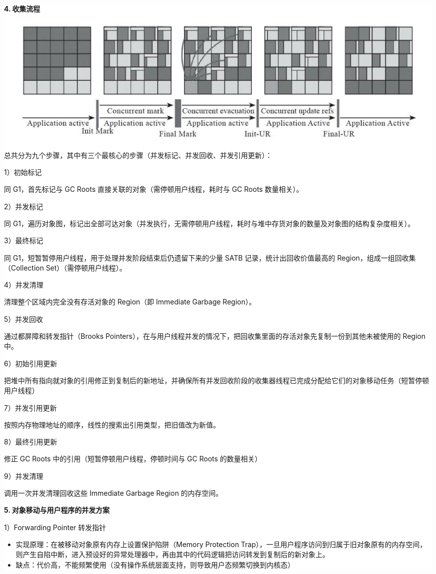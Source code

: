 **4. 收集流程**

![1613800478088](assets/1613800478088.png)

总共分为九个步骤，其中有三个最核心的步骤（并发标记、并发回收、并发引用更新）：

1）初始标记

同 G1，首先标记与 GC Roots 直接关联的对象（需停顿用户线程，耗时与 GC Roots 数量相关）。

2）并发标记

同 G1，遍历对象图，标记出全部可达对象（并发执行，无需停顿用户线程，耗时与堆中存货对象的数量及对象图的结构复杂度相关）。

3）最终标记

同 G1，短暂暂停用户线程，用于处理并发阶段结束后仍遗留下来的少量 SATB 记录，统计出回收价值最高的 Region，组成一组回收集（Collection Set）（需停顿用户线程）。

4）并发清理

清理整个区域内完全没有存活对象的 Region（即 Immediate Garbage Region）。

5）并发回收

通过都屏障和转发指针（Brooks Pointers），在与用户线程并发的情况下，把回收集里面的存活对象先复制一份到其他未被使用的 Region 中。

6）初始引用更新

把堆中所有指向就对象的引用修正到复制后的新地址，并确保所有并发回收阶段的收集器线程已完成分配给它们的对象移动任务（短暂停顿用户线程）

7）并发引用更新

按照内存物理地址的顺序，线性的搜索出引用类型，把旧值改为新值。

8）最终引用更新

修正 GC Roots 中的引用（短暂停顿用户线程，停顿时间与 GC Roots 的数量相关）

9）并发清理

调用一次并发清理回收这些 Immediate Garbage Region 的内存空间。

**5. 对象移动与用户程序的并发方案**

1）Forwarding Pointer 转发指针

- 实现原理：在被移动对象原有内存上设置保护陷阱（Memory Protection Trap），一旦用户程序访问到归属于旧对象原有的内存空间，则产生自陷中断，进入预设好的异常处理器中，再由其中的代码逻辑把访问转发到复制后的新对象上。
- 缺点：代价高，不能频繁使用（没有操作系统层面支持，则导致用户态频繁切换到内核态）
